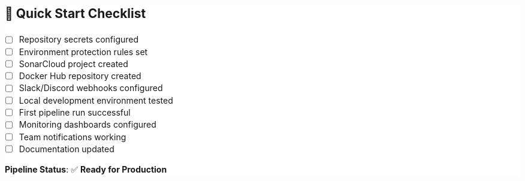 ## 🎯 Quick Start Checklist

- [ ] Repository secrets configured
- [ ] Environment protection rules set
- [ ] SonarCloud project created
- [ ] Docker Hub repository created
- [ ] Slack/Discord webhooks configured
- [ ] Local development environment tested
- [ ] First pipeline run successful
- [ ] Monitoring dashboards configured
- [ ] Team notifications working
- [ ] Documentation updated

**Pipeline Status**: ✅ **Ready for Production** 